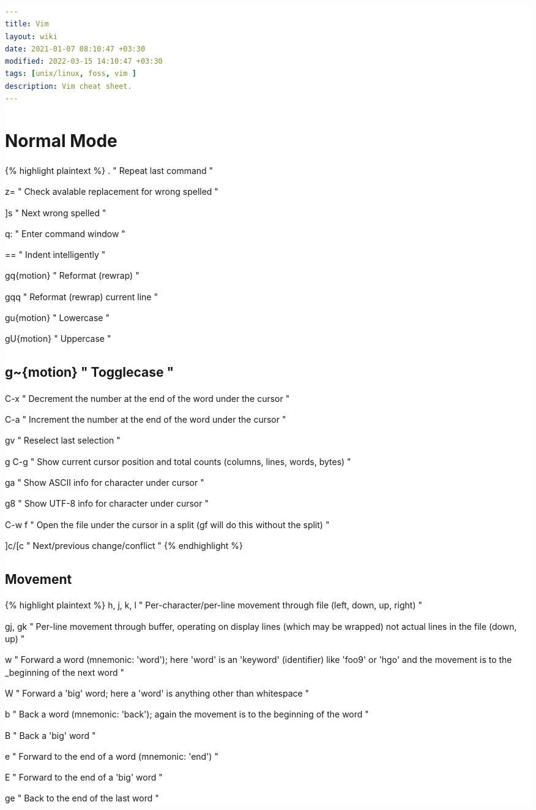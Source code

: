 ```yaml
---
title: Vim
layout: wiki
date: 2021-01-07 08:10:47 +03:30
modified: 2022-03-15 14:10:47 +03:30 
tags: [unix/linux, foss, vim ]
description: Vim cheat sheet.
---
```


# Normal Mode

{% highlight plaintext %}
. " Repeat last command "

z= " Check avalable replacement for wrong spelled "

]s " Next wrong spelled "

q: " Enter command window "

== " Indent intelligently "

gq{motion} " Reformat (rewrap) "

gqq " Reformat (rewrap) current line "

gu{motion} " Lowercase "

gU{motion} " Uppercase "

g~{motion} " Togglecase "
-
C-x " Decrement the number at the end of the word under the cursor "

C-a " Increment the number at the end of the word under the cursor "

gv " Reselect last selection "

g C-g " Show current cursor position and total counts (columns, lines, words, bytes) "

ga " Show ASCII info for character under cursor "

g8 " Show UTF-8 info for character under cursor "

C-w f " Open the file under the cursor in a split (gf will do this without the split) "

]c/[c " Next/previous change/conflict "
{% endhighlight %}

## Movement

{% highlight plaintext %}
h, j, k, l " Per-character/per-line movement through file (left, down, up, right) "

gj, gk " Per-line movement through buffer, operating on display lines (which may be wrapped) not actual lines in the file (down, up) "

w " Forward a word (mnemonic: 'word'); here 'word' is an 'keyword' (identifier) like 'foo9' or 'hgo' and the movement is to the _beginning of the next word "

W " Forward a 'big' word; here a 'word' is anything other than whitespace "

b " Back a word (mnemonic: 'back'); again the movement is to the beginning of the word "

B " Back a 'big' word "

e " Forward to the end of a word (mnemonic: 'end') "

E " Forward to the end of a 'big' word "

ge " Back to the end of the last word "
